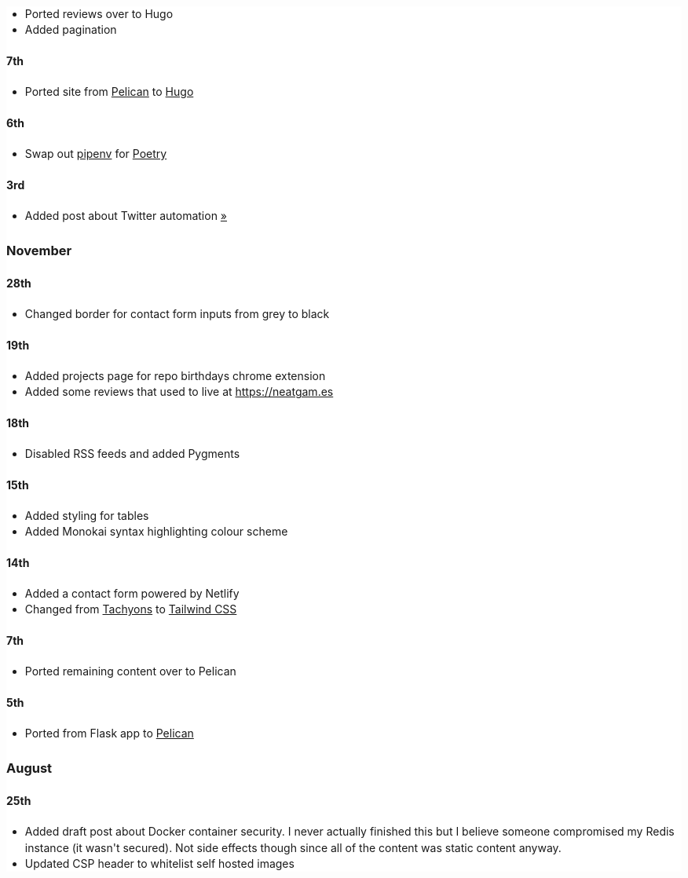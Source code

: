 * Ported reviews over to Hugo
* Added pagination

#### 7th

* Ported site from [Pelican](https://blog.getpelican.com/) to [Hugo](https://gohugo.io/)

#### 6th

* Swap out [pipenv](https://github.com/pypa/pipenv) for [Poetry](https://github.com/sdispater/poetry)

#### 3rd

* Added post about Twitter automation [»](/blog/automation-right)

### November

#### 28th

* Changed border for contact form inputs from grey to black

#### 19th

* Added projects page for repo birthdays chrome extension
* Added some reviews that used to live at https://neatgam.es

#### 18th

* Disabled RSS feeds and added Pygments

#### 15th

* Added styling for tables
* Added Monokai syntax highlighting colour scheme

#### 14th

* Added a contact form powered by Netlify
* Changed from [Tachyons](https://tachyons.io/) to [Tailwind CSS](https://tailwindcss.com/)

#### 7th

* Ported remaining content over to Pelican

#### 5th

* Ported from Flask app to [Pelican](https://blog.getpelican.com/)

### August

#### 25th

* Added draft post about Docker container security. I never actually finished this but I believe someone compromised my Redis instance (it wasn't secured). Not side effects though since all of the content was static content anyway.
* Updated CSP header to whitelist self hosted images
